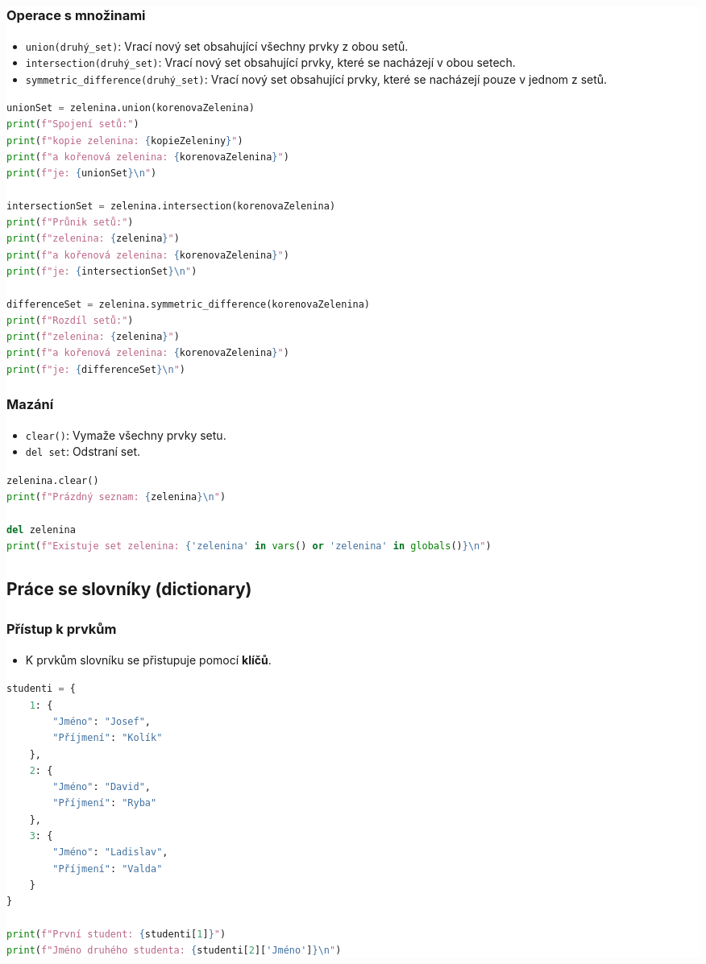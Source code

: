 ### Operace s množinami

* `union(druhý_set)`: Vrací nový set obsahující všechny prvky z obou setů.
* `intersection(druhý_set)`: Vrací nový set obsahující prvky, které se nacházejí v obou setech.
* `symmetric_difference(druhý_set)`: Vrací nový set obsahující prvky, které se nacházejí pouze v jednom z setů.

```python
unionSet = zelenina.union(korenovaZelenina)
print(f"Spojení setů:")
print(f"kopie zelenina: {kopieZeleniny}")
print(f"a kořenová zelenina: {korenovaZelenina}")
print(f"je: {unionSet}\n")

intersectionSet = zelenina.intersection(korenovaZelenina)
print(f"Průnik setů:")
print(f"zelenina: {zelenina}")
print(f"a kořenová zelenina: {korenovaZelenina}")
print(f"je: {intersectionSet}\n")

differenceSet = zelenina.symmetric_difference(korenovaZelenina)
print(f"Rozdíl setů:")
print(f"zelenina: {zelenina}")
print(f"a kořenová zelenina: {korenovaZelenina}")
print(f"je: {differenceSet}\n")
```

### Mazání

* `clear()`: Vymaže všechny prvky setu.
* `del set`: Odstraní set.

```python
zelenina.clear()
print(f"Prázdný seznam: {zelenina}\n")

del zelenina
print(f"Existuje set zelenina: {'zelenina' in vars() or 'zelenina' in globals()}\n")
```

## Práce se slovníky (dictionary)

### Přístup k prvkům

* K prvkům slovníku se přistupuje pomocí **klíčů**.

```python
studenti = {
    1: {
        "Jméno": "Josef",
        "Příjmení": "Kolík"
    },
    2: {
        "Jméno": "David",
        "Příjmení": "Ryba"
    },
    3: {
        "Jméno": "Ladislav",
        "Příjmení": "Valda"
    }
}

print(f"První student: {studenti[1]}")
print(f"Jméno druhého studenta: {studenti[2]['Jméno']}\n")
```
